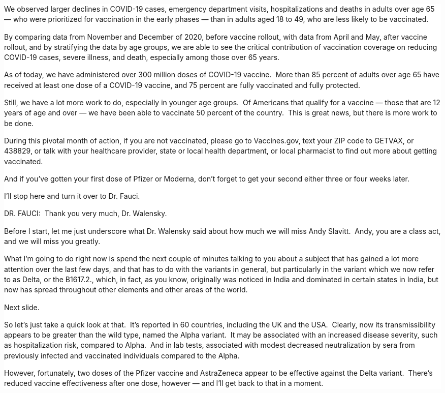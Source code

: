We observed larger declines in COVID-19 cases, emergency department
visits, hospitalizations and deaths in adults over age 65 — who were
prioritized for vaccination in the early phases — than in adults aged 18
to 49, who are less likely to be vaccinated.

By comparing data from November and December of 2020, before vaccine
rollout, with data from April and May, after vaccine rollout, and by
stratifying the data by age groups, we are able to see the critical
contribution of vaccination coverage on reducing COVID-19 cases, severe
illness, and death, especially among those over 65 years.

As of today, we have administered over 300 million doses of COVID-19
vaccine.  More than 85 percent of adults over age 65 have received at
least one dose of a COVID-19 vaccine, and 75 percent are fully
vaccinated and fully protected.  
  
Still, we have a lot more work to do, especially in younger age groups. 
Of Americans that qualify for a vaccine — those that are 12 years of age
and over — we have been able to vaccinate 50 percent of the country. 
This is great news, but there is more work to be done.

During this pivotal month of action, if you are not vaccinated, please
go to Vaccines.gov, text your ZIP code to GETVAX, or 438829, or talk
with your healthcare provider, state or local health department, or
local pharmacist to find out more about getting vaccinated.

And if you’ve gotten your first dose of Pfizer or Moderna, don’t forget
to get your second either three or four weeks later.  
  
I’ll stop here and turn it over to Dr. Fauci.  
  
DR. FAUCI:  Thank you very much, Dr. Walensky.    
  
Before I start, let me just underscore what Dr. Walensky said about how
much we will miss Andy Slavitt.  Andy, you are a class act, and we will
miss you greatly.   
  
What I’m going to do right now is spend the next couple of minutes
talking to you about a subject that has gained a lot more attention over
the last few days, and that has to do with the variants in general, but
particularly in the variant which we now refer to as Delta, or the
B1617.2., which, in fact, as you know, originally was noticed in India
and dominated in certain states in India, but now has spread throughout
other elements and other areas of the world.   
  
Next slide.   
  
So let’s just take a quick look at that.  It’s reported in 60 countries,
including the UK and the USA.  Clearly, now its transmissibility appears
to be greater than the wild type, named the Alpha variant.  It may be
associated with an increased disease severity, such as hospitalization
risk, compared to Alpha.  And in lab tests, associated with modest
decreased neutralization by sera from previously infected and vaccinated
individuals compared to the Alpha.   
  
However, fortunately, two doses of the Pfizer vaccine and AstraZeneca
appear to be effective against the Delta variant.  There’s reduced
vaccine effectiveness after one dose, however — and I’ll get back to
that in a moment.   
  